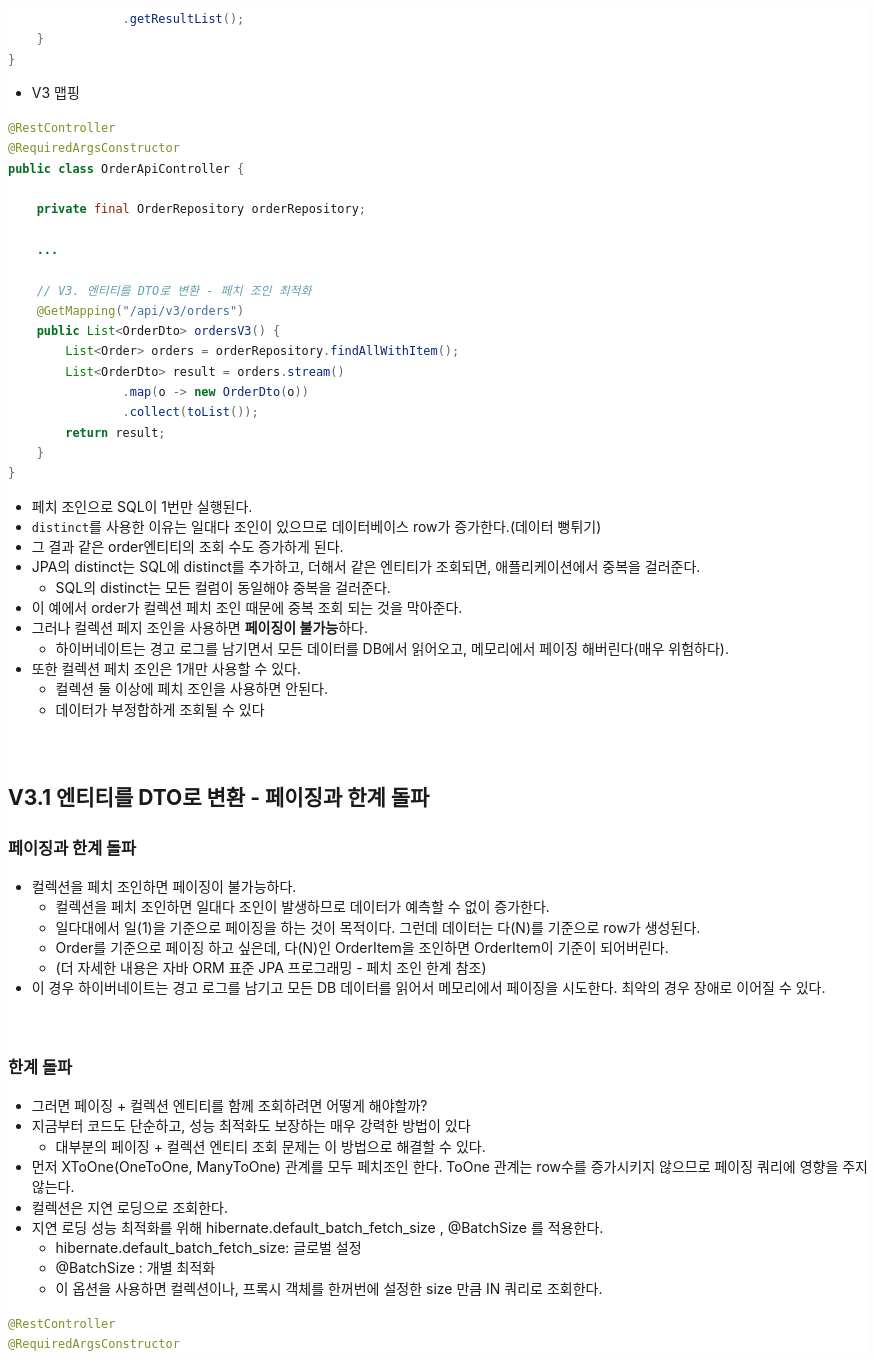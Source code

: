 ```java
                .getResultList();
    }
}
```
- V3 맵핑
```java
@RestController
@RequiredArgsConstructor
public class OrderApiController {

    private final OrderRepository orderRepository;

    ...

    // V3. 엔티티를 DTO로 변환 - 페치 조인 최적화
    @GetMapping("/api/v3/orders")
    public List<OrderDto> ordersV3() {
        List<Order> orders = orderRepository.findAllWithItem();
        List<OrderDto> result = orders.stream()
                .map(o -> new OrderDto(o))
                .collect(toList());
        return result;
    }
}
```
- 페치 조인으로 SQL이 1번만 실행된다.
- `distinct`를 사용한 이유는 일대다 조인이 있으므로 데이터베이스 row가 증가한다.(데이터 뻥튀기)
- 그 결과 같은 order엔티티의 조회 수도 증가하게 된다. 
- JPA의 distinct는 SQL에 distinct를 추가하고, 더해서 같은 엔티티가 조회되면, 애플리케이션에서 중복을 걸러준다.
    * SQL의 distinct는 모든 컬럼이 동일해야 중복을 걸러준다.
- 이 예에서 order가 컬렉션 페치 조인 때문에 중복 조회 되는 것을 막아준다.
- 그러나 컬렉션 페지 조인을 사용하면 **페이징이 불가능**하다.
    * 하이버네이트는 경고 로그를 남기면서 모든 데이터를 DB에서 읽어오고, 메모리에서 페이징 해버린다(매우 위험하다).
- 또한 컬렉션 페치 조인은 1개만 사용할 수 있다.
    * 컬렉션 둘 이상에 페치 조인을 사용하면 안된다. 
    * 데이터가 부정합하게 조회될 수 있다
<br>

## V3.1 엔티티를 DTO로 변환 - 페이징과 한계 돌파

### 페이징과 한계 돌파
- 컬렉션을 페치 조인하면 페이징이 불가능하다.
    * 컬렉션을 페치 조인하면 일대다 조인이 발생하므로 데이터가 예측할 수 없이 증가한다.
    * 일다대에서 일(1)을 기준으로 페이징을 하는 것이 목적이다. 그런데 데이터는 다(N)를 기준으로 row가 생성된다.
    * Order를 기준으로 페이징 하고 싶은데, 다(N)인 OrderItem을 조인하면 OrderItem이 기준이 되어버린다.
    * (더 자세한 내용은 자바 ORM 표준 JPA 프로그래밍 - 페치 조인 한계 참조)
- 이 경우 하이버네이트는 경고 로그를 남기고 모든 DB 데이터를 읽어서 메모리에서 페이징을 시도한다. 최악의 경우 장애로 이어질 수 있다.
<br>

### 한계 돌파
- 그러면 페이징 + 컬렉션 엔티티를 함께 조회하려면 어떻게 해야할까?
- 지금부터 코드도 단순하고, 성능 최적화도 보장하는 매우 강력한 방법이 있다
    * 대부분의 페이징 + 컬렉션 엔티티 조회 문제는 이 방법으로 해결할 수 있다.
- 먼저 XToOne(OneToOne, ManyToOne) 관계를 모두 페치조인 한다. ToOne 관계는 row수를 증가시키지 않으므로 페이징 쿼리에 영향을 주지 않는다.
- 컬렉션은 지연 로딩으로 조회한다.
- 지연 로딩 성능 최적화를 위해 hibernate.default_batch_fetch_size , @BatchSize 를 적용한다.
    * hibernate.default_batch_fetch_size: 글로벌 설정
    * @BatchSize : 개별 최적화
    * 이 옵션을 사용하면 컬렉션이나, 프록시 객체를 한꺼번에 설정한 size 만큼 IN 쿼리로 조회한다.
```java
@RestController
@RequiredArgsConstructor
```